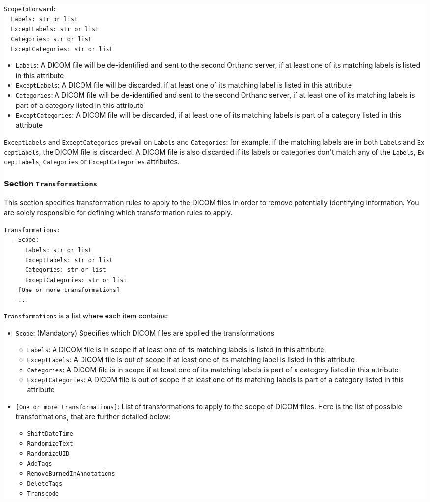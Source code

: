 ```
ScopeToForward:
  Labels: str or list
  ExceptLabels: str or list
  Categories: str or list
  ExceptCategories: str or list
```

* `Labels`: A DICOM file will be de-identified and sent to the second Orthanc server, if at least one of its matching labels is listed in this attribute
* `ExceptLabels`: A DICOM file will be discarded, if at least one of its matching label is listed in this attribute
* `Categories`: A DICOM file will be de-identified and sent to the second Orthanc server, if at least one of its matching labels is part of a category listed in this attribute
* `ExceptCategories`: A DICOM file will be discarded, if at least one of its matching labels is part of a category listed in this attribute

`ExceptLabels` and `ExceptCategories` prevail on `Labels` and `Categories`: for example, if the matching labels are in both `Labels` and `ExceptLabels`, the DICOM file is discarded. A DICOM file is also discarded if its labels or categories don't match any of the `Labels`, `ExceptLabels`, `Categories` or `ExceptCategories` attributes.

### Section `Transformations`

This section specifies transformation rules to apply to the DICOM files in order to remove potentially identifying information. You are solely responsible for defining which transformation rules to apply.

```
Transformations:
  - Scope:
      Labels: str or list
      ExceptLabels: str or list
      Categories: str or list
      ExceptCategories: str or list
    [One or more transformations]
  - ...
```

`Transformations` is a list where each item contains:

* `Scope`: (Mandatory) Specifies which DICOM files are applied the transformations
  * `Labels`: A DICOM file is in scope if at least one of its matching labels is listed in this attribute
  * `ExceptLabels`: A DICOM file is out of scope if at least one of its matching label is listed in this attribute
  * `Categories`: A DICOM file is in scope if at least one of its matching labels is part of a category listed in this attribute
  * `ExceptCategories`: A DICOM file is out of scope if at least one of its matching labels is part of a category listed in this attribute

* `[One or more transformations]`: List of transformations to apply to the scope of DICOM files. Here is the list of possible transformations, that are further detailed below:
  * `ShiftDateTime`
  * `RandomizeText`
  * `RandomizeUID`
  * `AddTags`
  * `RemoveBurnedInAnnotations`
  * `DeleteTags`
  * `Transcode`
